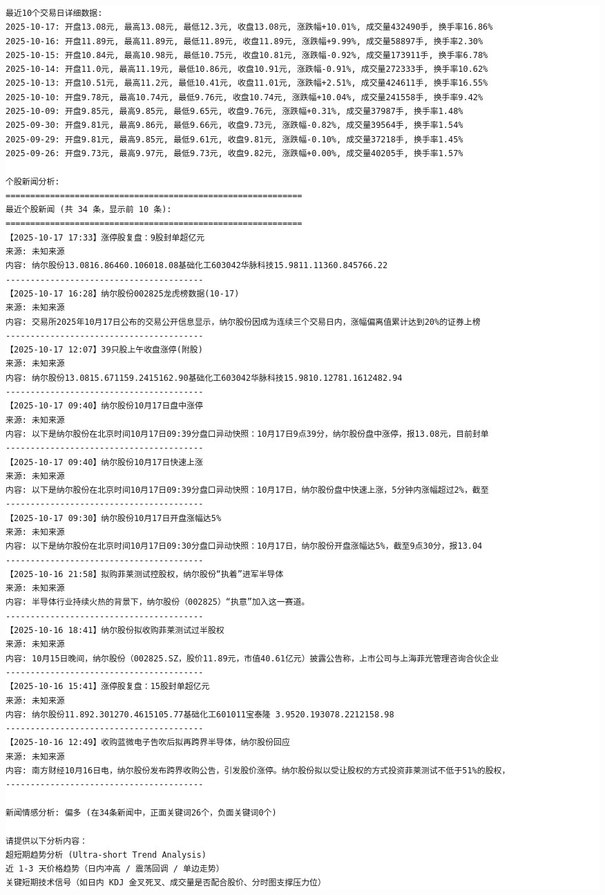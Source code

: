 ```
最近10个交易日详细数据:
2025-10-17: 开盘13.08元, 最高13.08元, 最低12.3元, 收盘13.08元, 涨跌幅+10.01%, 成交量432490手, 换手率16.86%
2025-10-16: 开盘11.89元, 最高11.89元, 最低11.89元, 收盘11.89元, 涨跌幅+9.99%, 成交量58897手, 换手率2.30%
2025-10-15: 开盘10.84元, 最高10.98元, 最低10.75元, 收盘10.81元, 涨跌幅-0.92%, 成交量173911手, 换手率6.78%
2025-10-14: 开盘11.0元, 最高11.19元, 最低10.86元, 收盘10.91元, 涨跌幅-0.91%, 成交量272333手, 换手率10.62%
2025-10-13: 开盘10.51元, 最高11.2元, 最低10.41元, 收盘11.01元, 涨跌幅+2.51%, 成交量424611手, 换手率16.55%
2025-10-10: 开盘9.78元, 最高10.74元, 最低9.76元, 收盘10.74元, 涨跌幅+10.04%, 成交量241558手, 换手率9.42%
2025-10-09: 开盘9.85元, 最高9.85元, 最低9.65元, 收盘9.76元, 涨跌幅+0.31%, 成交量37987手, 换手率1.48%
2025-09-30: 开盘9.81元, 最高9.86元, 最低9.66元, 收盘9.73元, 涨跌幅-0.82%, 成交量39564手, 换手率1.54%
2025-09-29: 开盘9.81元, 最高9.85元, 最低9.61元, 收盘9.81元, 涨跌幅-0.10%, 成交量37218手, 换手率1.45%
2025-09-26: 开盘9.73元, 最高9.97元, 最低9.73元, 收盘9.82元, 涨跌幅+0.00%, 成交量40205手, 换手率1.57%

个股新闻分析:
============================================================
最近个股新闻 (共 34 条，显示前 10 条):
============================================================
【2025-10-17 17:33】涨停股复盘：9股封单超亿元
来源: 未知来源
内容: 纳尔股份13.0816.86460.106018.08基础化工603042华脉科技15.9811.11360.845766.22
----------------------------------------
【2025-10-17 16:28】纳尔股份002825龙虎榜数据(10-17)
来源: 未知来源
内容: 交易所2025年10月17日公布的交易公开信息显示，纳尔股份因成为连续三个交易日内，涨幅偏离值累计达到20%的证券上榜
----------------------------------------
【2025-10-17 12:07】39只股上午收盘涨停(附股)
来源: 未知来源
内容: 纳尔股份13.0815.671159.2415162.90基础化工603042华脉科技15.9810.12781.1612482.94
----------------------------------------
【2025-10-17 09:40】纳尔股份10月17日盘中涨停
来源: 未知来源
内容: 以下是纳尔股份在北京时间10月17日09:39分盘口异动快照：10月17日9点39分，纳尔股份盘中涨停，报13.08元，目前封单
----------------------------------------
【2025-10-17 09:40】纳尔股份10月17日快速上涨
来源: 未知来源
内容: 以下是纳尔股份在北京时间10月17日09:39分盘口异动快照：10月17日，纳尔股份盘中快速上涨，5分钟内涨幅超过2%，截至
----------------------------------------
【2025-10-17 09:30】纳尔股份10月17日开盘涨幅达5%
来源: 未知来源
内容: 以下是纳尔股份在北京时间10月17日09:30分盘口异动快照：10月17日，纳尔股份开盘涨幅达5%，截至9点30分，报13.04
----------------------------------------
【2025-10-16 21:58】拟购菲莱测试控股权，纳尔股份“执着”进军半导体
来源: 未知来源
内容: 半导体行业持续火热的背景下，纳尔股份（002825）“执意”加入这一赛道。
----------------------------------------
【2025-10-16 18:41】纳尔股份拟收购菲莱测试过半股权
来源: 未知来源
内容: 10月15日晚间，纳尔股份（002825.SZ，股价11.89元，市值40.61亿元）披露公告称，上市公司与上海菲光管理咨询合伙企业
----------------------------------------
【2025-10-16 15:41】涨停股复盘：15股封单超亿元
来源: 未知来源
内容: 纳尔股份11.892.301270.4615105.77基础化工601011宝泰隆 3.9520.193078.2212158.98
----------------------------------------
【2025-10-16 12:49】收购蓝微电子告吹后拟再跨界半导体，纳尔股份回应
来源: 未知来源
内容: 南方财经10月16日电，纳尔股份发布跨界收购公告，引发股价涨停。纳尔股份拟以受让股权的方式投资菲莱测试不低于51%的股权，
----------------------------------------

新闻情感分析: 偏多 (在34条新闻中，正面关键词26个，负面关键词0个)

请提供以下分析内容：
超短期趋势分析 (Ultra-short Trend Analysis)
近 1-3 天价格趋势（日内冲高 / 震荡回调 / 单边走势）
关键短期技术信号（如日内 KDJ 金叉死叉、成交量是否配合股价、分时图支撑压力位）
```